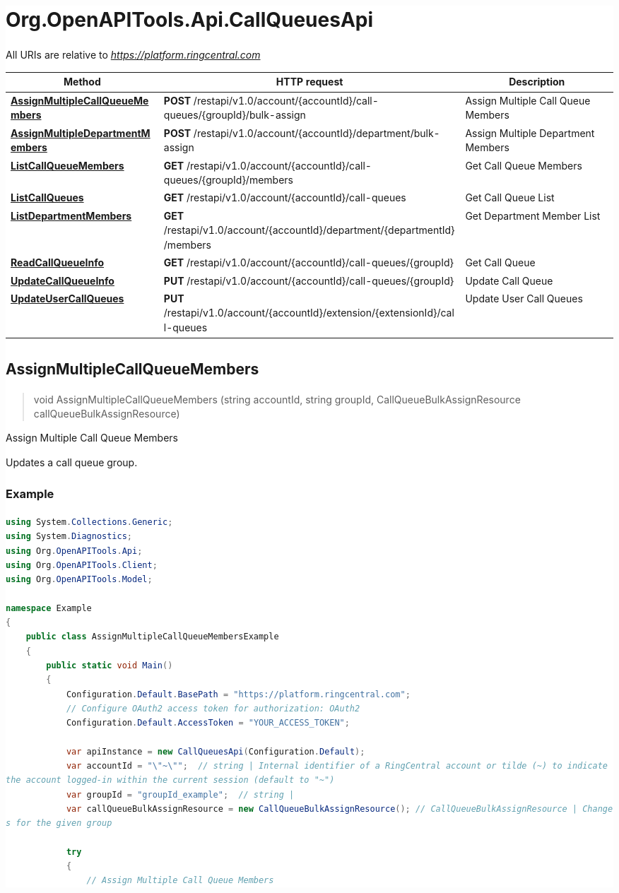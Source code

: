 # Org.OpenAPITools.Api.CallQueuesApi

All URIs are relative to *https://platform.ringcentral.com*

Method | HTTP request | Description
------------- | ------------- | -------------
[**AssignMultipleCallQueueMembers**](CallQueuesApi.md#assignmultiplecallqueuemembers) | **POST** /restapi/v1.0/account/{accountId}/call-queues/{groupId}/bulk-assign | Assign Multiple Call Queue Members
[**AssignMultipleDepartmentMembers**](CallQueuesApi.md#assignmultipledepartmentmembers) | **POST** /restapi/v1.0/account/{accountId}/department/bulk-assign | Assign Multiple Department Members
[**ListCallQueueMembers**](CallQueuesApi.md#listcallqueuemembers) | **GET** /restapi/v1.0/account/{accountId}/call-queues/{groupId}/members | Get Call Queue Members
[**ListCallQueues**](CallQueuesApi.md#listcallqueues) | **GET** /restapi/v1.0/account/{accountId}/call-queues | Get Call Queue List
[**ListDepartmentMembers**](CallQueuesApi.md#listdepartmentmembers) | **GET** /restapi/v1.0/account/{accountId}/department/{departmentId}/members | Get Department Member List
[**ReadCallQueueInfo**](CallQueuesApi.md#readcallqueueinfo) | **GET** /restapi/v1.0/account/{accountId}/call-queues/{groupId} | Get Call Queue
[**UpdateCallQueueInfo**](CallQueuesApi.md#updatecallqueueinfo) | **PUT** /restapi/v1.0/account/{accountId}/call-queues/{groupId} | Update Call Queue
[**UpdateUserCallQueues**](CallQueuesApi.md#updateusercallqueues) | **PUT** /restapi/v1.0/account/{accountId}/extension/{extensionId}/call-queues | Update User Call Queues



## AssignMultipleCallQueueMembers

> void AssignMultipleCallQueueMembers (string accountId, string groupId, CallQueueBulkAssignResource callQueueBulkAssignResource)

Assign Multiple Call Queue Members

Updates a call queue group.

### Example

```csharp
using System.Collections.Generic;
using System.Diagnostics;
using Org.OpenAPITools.Api;
using Org.OpenAPITools.Client;
using Org.OpenAPITools.Model;

namespace Example
{
    public class AssignMultipleCallQueueMembersExample
    {
        public static void Main()
        {
            Configuration.Default.BasePath = "https://platform.ringcentral.com";
            // Configure OAuth2 access token for authorization: OAuth2
            Configuration.Default.AccessToken = "YOUR_ACCESS_TOKEN";

            var apiInstance = new CallQueuesApi(Configuration.Default);
            var accountId = "\"~\"";  // string | Internal identifier of a RingCentral account or tilde (~) to indicate the account logged-in within the current session (default to "~")
            var groupId = "groupId_example";  // string | 
            var callQueueBulkAssignResource = new CallQueueBulkAssignResource(); // CallQueueBulkAssignResource | Changes for the given group

            try
            {
                // Assign Multiple Call Queue Members
```
